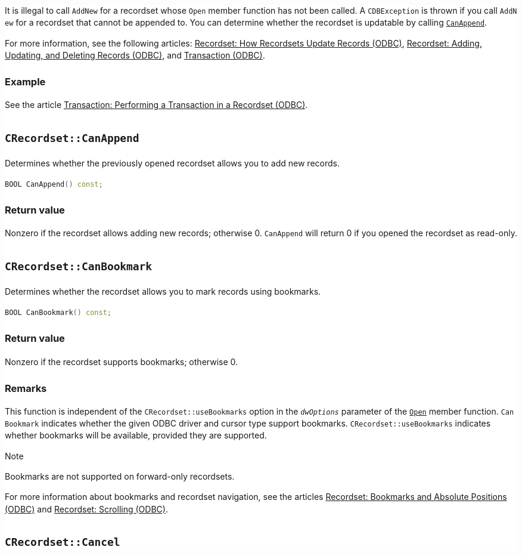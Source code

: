It is illegal to call `AddNew` for a recordset whose `Open` member function has not been called. A `CDBException` is thrown if you call `AddNew` for a recordset that cannot be appended to. You can determine whether the recordset is updatable by calling [`CanAppend`](#canappend).

For more information, see the following articles: [Recordset: How Recordsets Update Records (ODBC)](../../data/odbc/recordset-how-recordsets-update-records-odbc.md), [Recordset: Adding, Updating, and Deleting Records (ODBC)](../../data/odbc/recordset-adding-updating-and-deleting-records-odbc.md), and [Transaction (ODBC)](../../data/odbc/transaction-odbc.md).

### Example

See the article [Transaction: Performing a Transaction in a Recordset (ODBC)](../../data/odbc/transaction-performing-a-transaction-in-a-recordset-odbc.md).

## <a name="canappend"></a> `CRecordset::CanAppend`

Determines whether the previously opened recordset allows you to add new records.

```cpp
BOOL CanAppend() const;
```

### Return value

Nonzero if the recordset allows adding new records; otherwise 0. `CanAppend` will return 0 if you opened the recordset as read-only.

## <a name="canbookmark"></a> `CRecordset::CanBookmark`

Determines whether the recordset allows you to mark records using bookmarks.

```cpp
BOOL CanBookmark() const;
```

### Return value

Nonzero if the recordset supports bookmarks; otherwise 0.

### Remarks

This function is independent of the `CRecordset::useBookmarks` option in the *`dwOptions`* parameter of the [`Open`](#open) member function. `CanBookmark` indicates whether the given ODBC driver and cursor type support bookmarks. `CRecordset::useBookmarks` indicates whether bookmarks will be available, provided they are supported.

> [!NOTE]
> Bookmarks are not supported on forward-only recordsets.

For more information about bookmarks and recordset navigation, see the articles [Recordset: Bookmarks and Absolute Positions (ODBC)](../../data/odbc/recordset-bookmarks-and-absolute-positions-odbc.md) and [Recordset: Scrolling (ODBC)](../../data/odbc/recordset-scrolling-odbc.md).

## <a name="cancel"></a> `CRecordset::Cancel`
